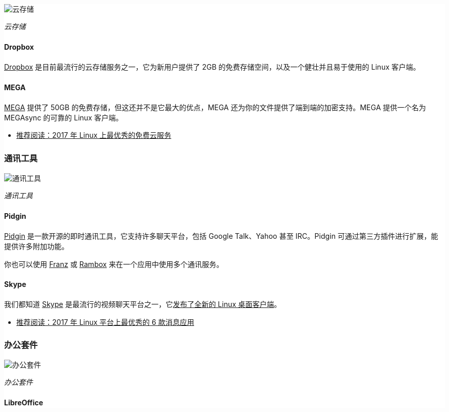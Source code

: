 
![云存储](/Asserts/Images//attachment/album/201810/28/190106a8x83xl0vqc5r5w3.jpg)


*云存储*


#### Dropbox


[Dropbox](https://www.dropbox.com) 是目前最流行的云存储服务之一，它为新用户提供了 2GB 的免费存储空间，以及一个健壮并且易于使用的 Linux 客户端。


#### MEGA


[MEGA](https://mega.nz/) 提供了 50GB 的免费存储，但这还并不是它最大的优点，MEGA 还为你的文件提供了端到端的加密支持。MEGA 提供一个名为 MEGAsync 的可靠的 Linux 客户端。


* [推荐阅读：2017 年 Linux 上最优秀的免费云服务](https://itsfoss.com/cloud-services-linux/)


### 通讯工具


![通讯工具](/Asserts/Images//attachment/album/201810/28/190107h50ygkcn58dc8cnc.jpg)


*通讯工具*


#### Pidgin


[Pidgin](https://www.pidgin.im/) 是一款开源的即时通讯工具，它支持许多聊天平台，包括 Google Talk、Yahoo 甚至 IRC。Pidgin 可通过第三方插件进行扩展，能提供许多附加功能。


你也可以使用 [Franz](https://itsfoss.com/franz-messaging-app/) 或 [Rambox](http://rambox.pro/) 来在一个应用中使用多个通讯服务。


#### Skype


我们都知道 [Skype](https://www.skype.com) 是最流行的视频聊天平台之一，它[发布了全新的 Linux 桌面客户端](https://itsfoss.com/skpe-alpha-linux/)。


* [推荐阅读：2017 年 Linux 平台上最优秀的 6 款消息应用](https://itsfoss.com/best-messaging-apps-linux/)


### 办公套件


![办公套件](/Asserts/Images//attachment/album/201810/28/190110ls9xmxaxpdi33zko.jpg)


*办公套件*


#### LibreOffice
